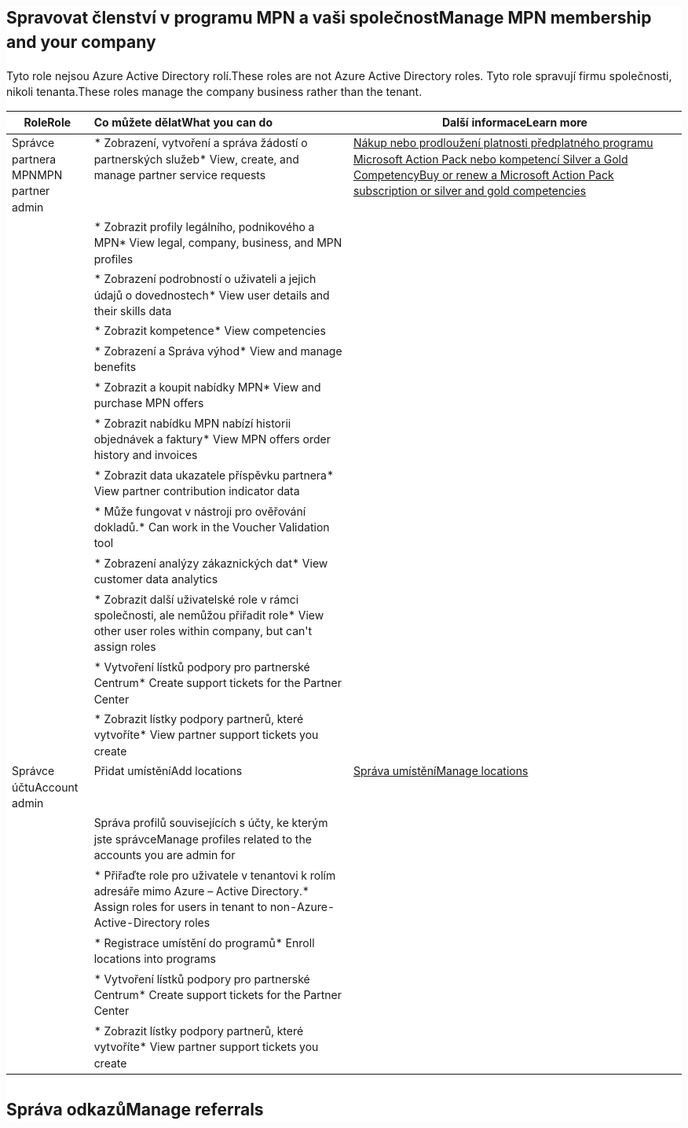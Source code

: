 
## <a name="manage-mpn-membership-and-your-company"></a><span data-ttu-id="85a78-196">Spravovat členství v programu MPN a vaši společnost</span><span class="sxs-lookup"><span data-stu-id="85a78-196">Manage MPN membership and your company</span></span> 

<span data-ttu-id="85a78-197">Tyto role nejsou Azure Active Directory rolí.</span><span class="sxs-lookup"><span data-stu-id="85a78-197">These roles are not Azure Active Directory roles.</span></span> <span data-ttu-id="85a78-198">Tyto role spravují firmu společnosti, nikoli tenanta.</span><span class="sxs-lookup"><span data-stu-id="85a78-198">These roles manage the company business rather than the tenant.</span></span>

|<span data-ttu-id="85a78-199">**Role**</span><span class="sxs-lookup"><span data-stu-id="85a78-199">**Role**</span></span> | <span data-ttu-id="85a78-200">**Co můžete dělat**</span><span class="sxs-lookup"><span data-stu-id="85a78-200">**What you can do**</span></span>|<span data-ttu-id="85a78-201">**Další informace**</span><span class="sxs-lookup"><span data-stu-id="85a78-201">**Learn more**</span></span>|
|----------------------------|:----------------------------|-----|
|<span data-ttu-id="85a78-202">Správce partnera MPN</span><span class="sxs-lookup"><span data-stu-id="85a78-202">MPN partner admin</span></span>|<span data-ttu-id="85a78-203">\* Zobrazení, vytvoření a správa žádostí o partnerských služeb</span><span class="sxs-lookup"><span data-stu-id="85a78-203">\*    View, create, and manage partner service requests</span></span>|[<span data-ttu-id="85a78-204">Nákup nebo prodloužení platnosti předplatného programu Microsoft Action Pack nebo kompetencí Silver a Gold Competency</span><span class="sxs-lookup"><span data-stu-id="85a78-204">Buy or renew a Microsoft Action Pack subscription or silver and gold competencies</span></span>](mpn-get-action-pack.md)
||<span data-ttu-id="85a78-205">\* Zobrazit profily legálního, podnikového a MPN</span><span class="sxs-lookup"><span data-stu-id="85a78-205">\*    View legal, company, business, and MPN profiles</span></span>
||<span data-ttu-id="85a78-206">\* Zobrazení podrobností o uživateli a jejich údajů o dovednostech</span><span class="sxs-lookup"><span data-stu-id="85a78-206">\*    View user details and their skills data</span></span>
||<span data-ttu-id="85a78-207">\* Zobrazit kompetence</span><span class="sxs-lookup"><span data-stu-id="85a78-207">\*    View competencies</span></span>
||<span data-ttu-id="85a78-208">\* Zobrazení a Správa výhod</span><span class="sxs-lookup"><span data-stu-id="85a78-208">\*    View and manage benefits</span></span>
||<span data-ttu-id="85a78-209">\* Zobrazit a koupit nabídky MPN</span><span class="sxs-lookup"><span data-stu-id="85a78-209">\*    View and purchase MPN offers</span></span>
||<span data-ttu-id="85a78-210">\* Zobrazit nabídku MPN nabízí historii objednávek a faktury</span><span class="sxs-lookup"><span data-stu-id="85a78-210">\*    View MPN offers order history and invoices</span></span>
||<span data-ttu-id="85a78-211">\* Zobrazit data ukazatele příspěvku partnera</span><span class="sxs-lookup"><span data-stu-id="85a78-211">\*    View partner contribution indicator data</span></span>
||<span data-ttu-id="85a78-212">\* Může fungovat v nástroji pro ověřování dokladů.</span><span class="sxs-lookup"><span data-stu-id="85a78-212">\*    Can work in the Voucher Validation tool</span></span>|
||<span data-ttu-id="85a78-213">\* Zobrazení analýzy zákaznických dat</span><span class="sxs-lookup"><span data-stu-id="85a78-213">\*    View customer data analytics</span></span>
||<span data-ttu-id="85a78-214">\* Zobrazit další uživatelské role v rámci společnosti, ale nemůžou přiřadit role</span><span class="sxs-lookup"><span data-stu-id="85a78-214">\*    View other user roles within company, but can't assign roles</span></span>
||<span data-ttu-id="85a78-215">\* Vytvoření lístků podpory pro partnerské Centrum</span><span class="sxs-lookup"><span data-stu-id="85a78-215">\*    Create support tickets for the Partner Center</span></span>
||<span data-ttu-id="85a78-216">\* Zobrazit lístky podpory partnerů, které vytvoříte</span><span class="sxs-lookup"><span data-stu-id="85a78-216">\*    View partner support tickets you create</span></span>
|<span data-ttu-id="85a78-217">Správce účtu</span><span class="sxs-lookup"><span data-stu-id="85a78-217">Account admin</span></span>| <span data-ttu-id="85a78-218">Přidat umístění</span><span class="sxs-lookup"><span data-stu-id="85a78-218">Add locations</span></span>|[<span data-ttu-id="85a78-219">Správa umístění</span><span class="sxs-lookup"><span data-stu-id="85a78-219">Manage locations</span></span>](manage-locations.md)
|| <span data-ttu-id="85a78-220">Správa profilů souvisejících s účty, ke kterým jste správce</span><span class="sxs-lookup"><span data-stu-id="85a78-220">Manage profiles related to the accounts you are admin for</span></span> 
||<span data-ttu-id="85a78-221">\* Přiřaďte role pro uživatele v tenantovi k rolím adresáře mimo Azure – Active Directory.</span><span class="sxs-lookup"><span data-stu-id="85a78-221">\*    Assign roles for users in tenant to non-Azure-Active-Directory roles</span></span> 
||<span data-ttu-id="85a78-222">\* Registrace umístění do programů</span><span class="sxs-lookup"><span data-stu-id="85a78-222">\*    Enroll locations into programs</span></span>
||<span data-ttu-id="85a78-223">\* Vytvoření lístků podpory pro partnerské Centrum</span><span class="sxs-lookup"><span data-stu-id="85a78-223">\*    Create support tickets for the Partner Center</span></span>
||<span data-ttu-id="85a78-224">\* Zobrazit lístky podpory partnerů, které vytvoříte</span><span class="sxs-lookup"><span data-stu-id="85a78-224">\*    View partner support tickets you create</span></span>

## <a name="manage-referrals"></a><span data-ttu-id="85a78-225">Správa odkazů</span><span class="sxs-lookup"><span data-stu-id="85a78-225">Manage referrals</span></span>
